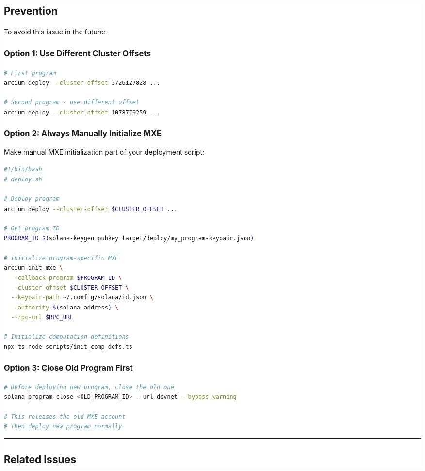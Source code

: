 
## Prevention

To avoid this issue in the future:

### Option 1: Use Different Cluster Offsets
```bash
# First program
arcium deploy --cluster-offset 3726127828 ...

# Second program - use different offset
arcium deploy --cluster-offset 1078779259 ...
```

### Option 2: Always Manually Initialize MXE
Make manual MXE initialization part of your deployment script:

```bash
#!/bin/bash
# deploy.sh

# Deploy program
arcium deploy --cluster-offset $CLUSTER_OFFSET ...

# Get program ID
PROGRAM_ID=$(solana-keygen pubkey target/deploy/my_program-keypair.json)

# Initialize program-specific MXE
arcium init-mxe \
  --callback-program $PROGRAM_ID \
  --cluster-offset $CLUSTER_OFFSET \
  --keypair-path ~/.config/solana/id.json \
  --authority $(solana address) \
  --rpc-url $RPC_URL

# Initialize computation definitions
npx ts-node scripts/init_comp_defs.ts
```

### Option 3: Close Old Program First
```bash
# Before deploying new program, close the old one
solana program close <OLD_PROGRAM_ID> --url devnet --bypass-warning

# This releases the old MXE account
# Then deploy new program normally
```

---

## Related Issues
